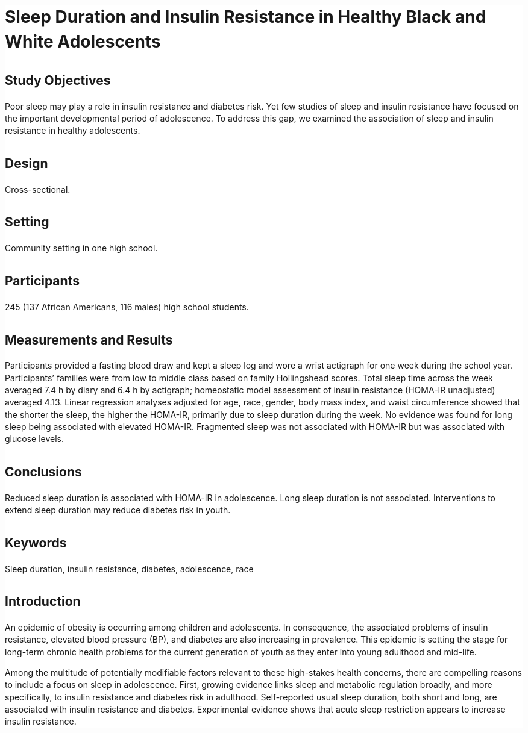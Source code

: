 # Sleep Duration and Insulin Resistance in Healthy Black and White Adolescents

## Study Objectives
Poor sleep may play a role in insulin resistance and diabetes risk. Yet few studies of sleep and insulin resistance have focused on the important developmental period of adolescence. To address this gap, we examined the association of sleep and insulin resistance in healthy adolescents.

## Design
Cross-sectional.

## Setting
Community setting in one high school.

## Participants
245 (137 African Americans, 116 males) high school students.

## Measurements and Results
Participants provided a fasting blood draw and kept a sleep log and wore a wrist actigraph for one week during the school year. Participants’ families were from low to middle class based on family Hollingshead scores. Total sleep time across the week averaged 7.4 h by diary and 6.4 h by actigraph; homeostatic model assessment of insulin resistance (HOMA-IR unadjusted) averaged 4.13. Linear regression analyses adjusted for age, race, gender, body mass index, and waist circumference showed that the shorter the sleep, the higher the HOMA-IR, primarily due to sleep duration during the week. No evidence was found for long sleep being associated with elevated HOMA-IR. Fragmented sleep was not associated with HOMA-IR but was associated with glucose levels.

## Conclusions
Reduced sleep duration is associated with HOMA-IR in adolescence. Long sleep duration is not associated. Interventions to extend sleep duration may reduce diabetes risk in youth.

## Keywords
Sleep duration, insulin resistance, diabetes, adolescence, race

## Introduction
An epidemic of obesity is occurring among children and adolescents. In consequence, the associated problems of insulin resistance, elevated blood pressure (BP), and diabetes are also increasing in prevalence. This epidemic is setting the stage for long-term chronic health problems for the current generation of youth as they enter into young adulthood and mid-life.

Among the multitude of potentially modifiable factors relevant to these high-stakes health concerns, there are compelling reasons to include a focus on sleep in adolescence. First, growing evidence links sleep and metabolic regulation broadly, and more specifically, to insulin resistance and diabetes risk in adulthood. Self-reported usual sleep duration, both short and long, are associated with insulin resistance and diabetes. Experimental evidence shows that acute sleep restriction appears to increase insulin resistance.
